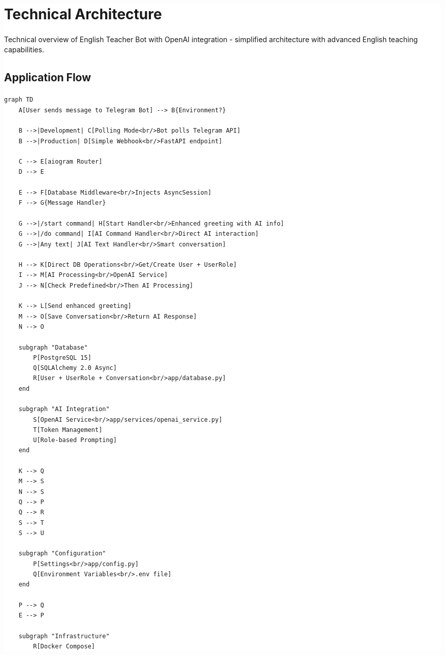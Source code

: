# Technical Architecture

Technical overview of English Teacher Bot with OpenAI integration - simplified architecture with advanced English teaching capabilities.

## Application Flow

```mermaid
graph TD
    A[User sends message to Telegram Bot] --> B{Environment?}

    B -->|Development| C[Polling Mode<br/>Bot polls Telegram API]
    B -->|Production| D[Simple Webhook<br/>FastAPI endpoint]

    C --> E[aiogram Router]
    D --> E

    E --> F[Database Middleware<br/>Injects AsyncSession]
    F --> G{Message Handler}

    G -->|/start command| H[Start Handler<br/>Enhanced greeting with AI info]
    G -->|/do command| I[AI Command Handler<br/>Direct AI interaction]
    G -->|Any text| J[AI Text Handler<br/>Smart conversation]

    H --> K[Direct DB Operations<br/>Get/Create User + UserRole]
    I --> M[AI Processing<br/>OpenAI Service]
    J --> N[Check Predefined<br/>Then AI Processing]

    K --> L[Send enhanced greeting]
    M --> O[Save Conversation<br/>Return AI Response]
    N --> O

    subgraph "Database"
        P[PostgreSQL 15]
        Q[SQLAlchemy 2.0 Async]
        R[User + UserRole + Conversation<br/>app/database.py]
    end

    subgraph "AI Integration"
        S[OpenAI Service<br/>app/services/openai_service.py]
        T[Token Management]
        U[Role-based Prompting]
    end

    K --> Q
    M --> S
    N --> S
    Q --> P
    Q --> R
    S --> T
    S --> U

    subgraph "Configuration"
        P[Settings<br/>app/config.py]
        Q[Environment Variables<br/>.env file]
    end

    P --> Q
    E --> P

    subgraph "Infrastructure"
        R[Docker Compose]
```